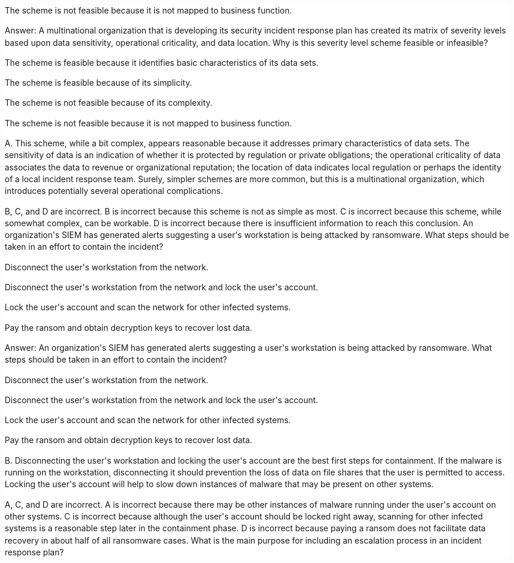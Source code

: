 The scheme is not feasible because it is not mapped to business function.

Answer:
A multinational organization that is developing its security incident response plan has created its matrix of severity levels based upon data sensitivity, operational criticality, and data location. Why is this severity level scheme feasible or infeasible?

The scheme is feasible because it identifies basic characteristics of its data sets.

The scheme is feasible because of its simplicity.

The scheme is not feasible because of its complexity.

The scheme is not feasible because it is not mapped to business function.


A. This scheme, while a bit complex, appears reasonable because it addresses primary characteristics of data sets. The sensitivity of data is an indication of whether it is protected by regulation or private obligations; the operational criticality of data associates the data to revenue or organizational reputation; the location of data indicates local regulation or perhaps the identity of a local incident response team. Surely, simpler schemes are more common, but this is a multinational organization, which introduces potentially several operational complications.

B, C, and D are incorrect. B is incorrect because this scheme is not as simple as most. C is incorrect because this scheme, while somewhat complex, can be workable. D is incorrect because there is insufficient information to reach this conclusion.
An organization's SIEM has generated alerts suggesting a user's workstation is being attacked by ransomware. What steps should be taken in an effort to contain the incident?

Disconnect the user's workstation from the network.

Disconnect the user's workstation from the network and lock the user's account.

Lock the user's account and scan the network for other infected systems.

Pay the ransom and obtain decryption keys to recover lost data.

Answer:
An organization's SIEM has generated alerts suggesting a user's workstation is being attacked by ransomware. What steps should be taken in an effort to contain the incident?

Disconnect the user's workstation from the network.

Disconnect the user's workstation from the network and lock the user's account.

Lock the user's account and scan the network for other infected systems.

Pay the ransom and obtain decryption keys to recover lost data.


B. Disconnecting the user's workstation and locking the user's account are the best first steps for containment. If the malware is running on the workstation, disconnecting it should prevention the loss of data on file shares that the user is permitted to access. Locking the user's account will help to slow down instances of malware that may be present on other systems.

A, C, and D are incorrect. A is incorrect because there may be other instances of malware running under the user's account on other systems. C is incorrect because although the user's account should be locked right away, scanning for other infected systems is a reasonable step later in the containment phase. D is incorrect because paying a ransom does not facilitate data recovery in about half of all ransomware cases.
What is the main purpose for including an escalation process in an incident response plan?
